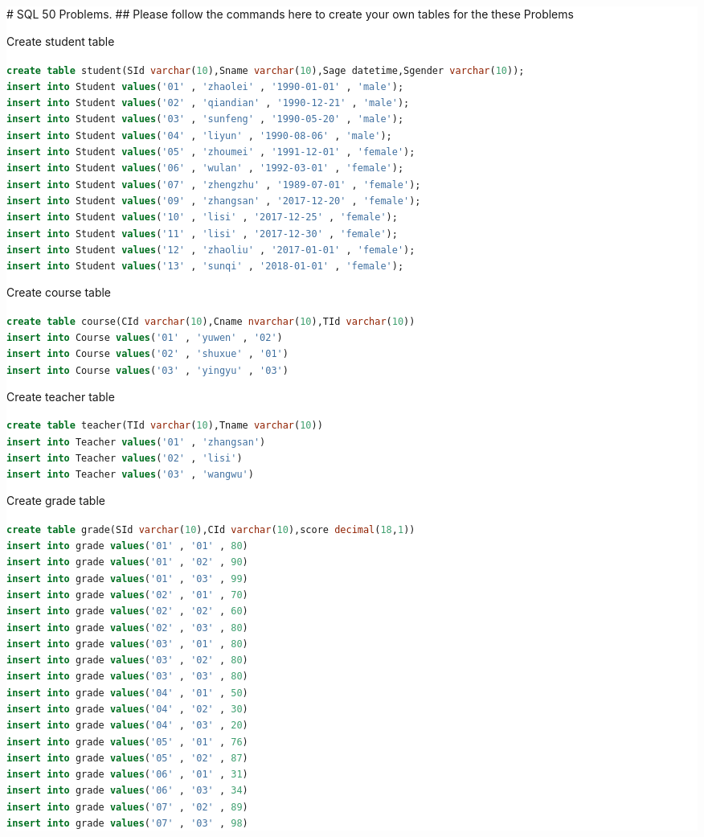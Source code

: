 <link rel="stylesheet" type="text/css" href="auto-number-title.css" />
# SQL 50 Problems.
## Please follow the commands here to create your own tables for the these Problems

Create student table
``` sql
create table student(SId varchar(10),Sname varchar(10),Sage datetime,Sgender varchar(10));
insert into Student values('01' , 'zhaolei' , '1990-01-01' , 'male');
insert into Student values('02' , 'qiandian' , '1990-12-21' , 'male');
insert into Student values('03' , 'sunfeng' , '1990-05-20' , 'male');
insert into Student values('04' , 'liyun' , '1990-08-06' , 'male');
insert into Student values('05' , 'zhoumei' , '1991-12-01' , 'female');
insert into Student values('06' , 'wulan' , '1992-03-01' , 'female');
insert into Student values('07' , 'zhengzhu' , '1989-07-01' , 'female');
insert into Student values('09' , 'zhangsan' , '2017-12-20' , 'female');
insert into Student values('10' , 'lisi' , '2017-12-25' , 'female');
insert into Student values('11' , 'lisi' , '2017-12-30' , 'female');
insert into Student values('12' , 'zhaoliu' , '2017-01-01' , 'female');
insert into Student values('13' , 'sunqi' , '2018-01-01' , 'female');
```
Create course table
``` sql
create table course(CId varchar(10),Cname nvarchar(10),TId varchar(10))
insert into Course values('01' , 'yuwen' , '02')
insert into Course values('02' , 'shuxue' , '01')
insert into Course values('03' , 'yingyu' , '03')
```

Create teacher table
```sql
create table teacher(TId varchar(10),Tname varchar(10))
insert into Teacher values('01' , 'zhangsan')
insert into Teacher values('02' , 'lisi')
insert into Teacher values('03' , 'wangwu')
```

Create grade table
```sql
create table grade(SId varchar(10),CId varchar(10),score decimal(18,1))
insert into grade values('01' , '01' , 80)
insert into grade values('01' , '02' , 90)
insert into grade values('01' , '03' , 99)
insert into grade values('02' , '01' , 70)
insert into grade values('02' , '02' , 60)
insert into grade values('02' , '03' , 80)
insert into grade values('03' , '01' , 80)
insert into grade values('03' , '02' , 80)
insert into grade values('03' , '03' , 80)
insert into grade values('04' , '01' , 50)
insert into grade values('04' , '02' , 30)
insert into grade values('04' , '03' , 20)
insert into grade values('05' , '01' , 76)
insert into grade values('05' , '02' , 87)
insert into grade values('06' , '01' , 31)
insert into grade values('06' , '03' , 34)
insert into grade values('07' , '02' , 89)
insert into grade values('07' , '03' , 98)
```
